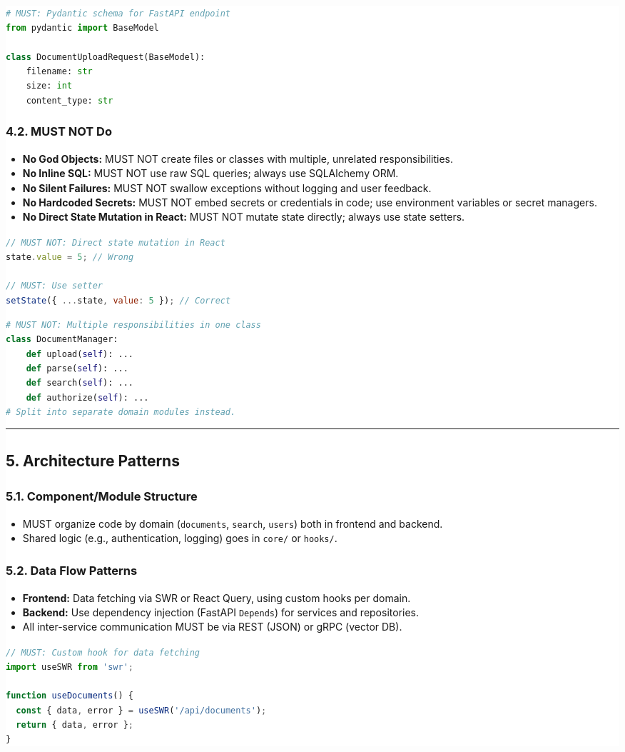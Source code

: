 ```python
# MUST: Pydantic schema for FastAPI endpoint
from pydantic import BaseModel

class DocumentUploadRequest(BaseModel):
    filename: str
    size: int
    content_type: str
```

### 4.2. MUST NOT Do

- **No God Objects:** MUST NOT create files or classes with multiple, unrelated responsibilities.
- **No Inline SQL:** MUST NOT use raw SQL queries; always use SQLAlchemy ORM.
- **No Silent Failures:** MUST NOT swallow exceptions without logging and user feedback.
- **No Hardcoded Secrets:** MUST NOT embed secrets or credentials in code; use environment variables or secret managers.
- **No Direct State Mutation in React:** MUST NOT mutate state directly; always use state setters.

```javascript
// MUST NOT: Direct state mutation in React
state.value = 5; // Wrong

// MUST: Use setter
setState({ ...state, value: 5 }); // Correct
```

```python
# MUST NOT: Multiple responsibilities in one class
class DocumentManager:
    def upload(self): ...
    def parse(self): ...
    def search(self): ...
    def authorize(self): ...
# Split into separate domain modules instead.
```

---

## 5. Architecture Patterns

### 5.1. Component/Module Structure

- MUST organize code by domain (`documents`, `search`, `users`) both in frontend and backend.
- Shared logic (e.g., authentication, logging) goes in `core/` or `hooks/`.

### 5.2. Data Flow Patterns

- **Frontend:** Data fetching via SWR or React Query, using custom hooks per domain.
- **Backend:** Use dependency injection (FastAPI `Depends`) for services and repositories.
- All inter-service communication MUST be via REST (JSON) or gRPC (vector DB).

```typescript
// MUST: Custom hook for data fetching
import useSWR from 'swr';

function useDocuments() {
  const { data, error } = useSWR('/api/documents');
  return { data, error };
}
```
